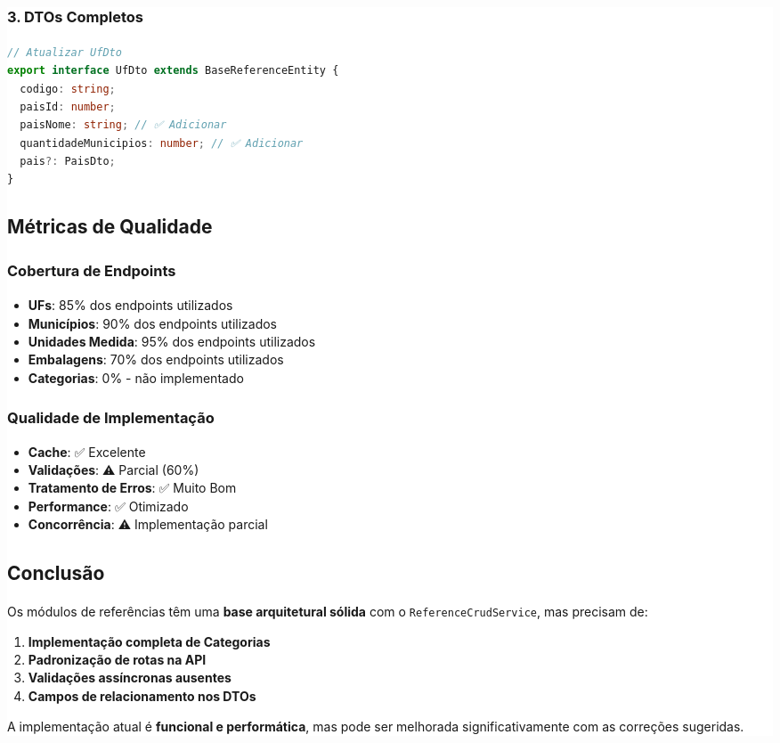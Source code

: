 ### 3. DTOs Completos
```typescript
// Atualizar UfDto
export interface UfDto extends BaseReferenceEntity {
  codigo: string;
  paisId: number;
  paisNome: string; // ✅ Adicionar
  quantidadeMunicipios: number; // ✅ Adicionar
  pais?: PaisDto;
}
```

## Métricas de Qualidade

### Cobertura de Endpoints
- **UFs**: 85% dos endpoints utilizados
- **Municípios**: 90% dos endpoints utilizados  
- **Unidades Medida**: 95% dos endpoints utilizados
- **Embalagens**: 70% dos endpoints utilizados
- **Categorias**: 0% - não implementado

### Qualidade de Implementação
- **Cache**: ✅ Excelente
- **Validações**: ⚠️ Parcial (60%)
- **Tratamento de Erros**: ✅ Muito Bom
- **Performance**: ✅ Otimizado
- **Concorrência**: ⚠️ Implementação parcial

## Conclusão

Os módulos de referências têm uma **base arquitetural sólida** com o `ReferenceCrudService`, mas precisam de:

1. **Implementação completa de Categorias**
2. **Padronização de rotas na API**  
3. **Validações assíncronas ausentes**
4. **Campos de relacionamento nos DTOs**

A implementação atual é **funcional e performática**, mas pode ser melhorada significativamente com as correções sugeridas.